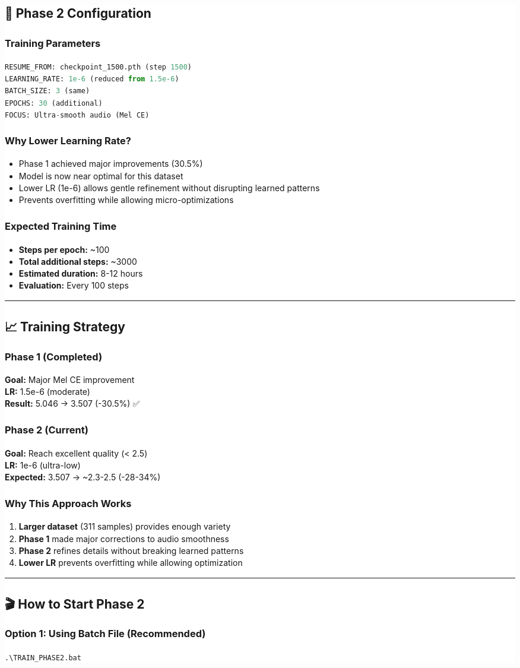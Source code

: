 ## 🔧 Phase 2 Configuration

### Training Parameters
```python
RESUME_FROM: checkpoint_1500.pth (step 1500)
LEARNING_RATE: 1e-6 (reduced from 1.5e-6)
BATCH_SIZE: 3 (same)
EPOCHS: 30 (additional)
FOCUS: Ultra-smooth audio (Mel CE)
```

### Why Lower Learning Rate?
- Phase 1 achieved major improvements (30.5%)
- Model is now near optimal for this dataset
- Lower LR (1e-6) allows gentle refinement without disrupting learned patterns
- Prevents overfitting while allowing micro-optimizations

### Expected Training Time
- **Steps per epoch:** ~100
- **Total additional steps:** ~3000
- **Estimated duration:** 8-12 hours
- **Evaluation:** Every 100 steps

---

## 📈 Training Strategy

### Phase 1 (Completed)
**Goal:** Major Mel CE improvement  
**LR:** 1.5e-6 (moderate)  
**Result:** 5.046 → 3.507 (-30.5%) ✅

### Phase 2 (Current)
**Goal:** Reach excellent quality (< 2.5)  
**LR:** 1e-6 (ultra-low)  
**Expected:** 3.507 → ~2.3-2.5 (-28-34%)

### Why This Approach Works
1. **Larger dataset** (311 samples) provides enough variety
2. **Phase 1** made major corrections to audio smoothness
3. **Phase 2** refines details without breaking learned patterns
4. **Lower LR** prevents overfitting while allowing optimization

---

## 🎬 How to Start Phase 2

### Option 1: Using Batch File (Recommended)
```cmd
.\TRAIN_PHASE2.bat
```

